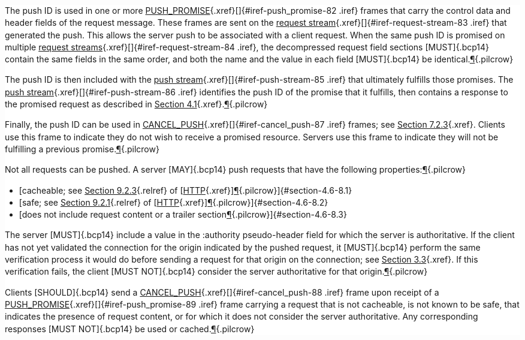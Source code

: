 The push ID is used in one or more
[PUSH_PROMISE](#frame-push-promise){.xref}[]{#iref-push_promise-82
.iref} frames that carry the control data and header fields of the
request message. These frames are sent on the [request
stream](#request-streams){.xref}[]{#iref-request-stream-83 .iref} that
generated the push. This allows the server push to be associated with a
client request. When the same push ID is promised on multiple [request
streams](#request-streams){.xref}[]{#iref-request-stream-84 .iref}, the
decompressed request field sections [MUST]{.bcp14} contain the same
fields in the same order, and both the name and the value in each field
[MUST]{.bcp14} be identical.[¶](#section-4.6-4){.pilcrow}

The push ID is then included with the [push
stream](#push-streams){.xref}[]{#iref-push-stream-85 .iref} that
ultimately fulfills those promises. The [push
stream](#push-streams){.xref}[]{#iref-push-stream-86 .iref} identifies
the push ID of the promise that it fulfills, then contains a response to
the promised request as described in [Section
4.1](#request-response){.xref}.[¶](#section-4.6-5){.pilcrow}

Finally, the push ID can be used in
[CANCEL_PUSH](#frame-cancel-push){.xref}[]{#iref-cancel_push-87 .iref}
frames; see [Section 7.2.3](#frame-cancel-push){.xref}. Clients use this
frame to indicate they do not wish to receive a promised resource.
Servers use this frame to indicate they will not be fulfilling a
previous promise.[¶](#section-4.6-6){.pilcrow}

Not all requests can be pushed. A server [MAY]{.bcp14} push requests
that have the following properties:[¶](#section-4.6-7){.pilcrow}

-   [cacheable; see [Section
    9.2.3](https://www.rfc-editor.org/rfc/rfc9110#section-9.2.3){.relref}
    of
    \[[HTTP](#RFC9110){.xref}\][¶](#section-4.6-8.1){.pilcrow}]{#section-4.6-8.1}
-   [safe; see [Section
    9.2.1](https://www.rfc-editor.org/rfc/rfc9110#section-9.2.1){.relref}
    of
    \[[HTTP](#RFC9110){.xref}\][¶](#section-4.6-8.2){.pilcrow}]{#section-4.6-8.2}
-   [does not include request content or a trailer
    section[¶](#section-4.6-8.3){.pilcrow}]{#section-4.6-8.3}

The server [MUST]{.bcp14} include a value in the :authority
pseudo-header field for which the server is authoritative. If the client
has not yet validated the connection for the origin indicated by the
pushed request, it [MUST]{.bcp14} perform the same verification process
it would do before sending a request for that origin on the connection;
see [Section 3.3](#connection-reuse){.xref}. If this verification fails,
the client [MUST NOT]{.bcp14} consider the server authoritative for that
origin.[¶](#section-4.6-9){.pilcrow}

Clients [SHOULD]{.bcp14} send a
[CANCEL_PUSH](#frame-cancel-push){.xref}[]{#iref-cancel_push-88 .iref}
frame upon receipt of a
[PUSH_PROMISE](#frame-push-promise){.xref}[]{#iref-push_promise-89
.iref} frame carrying a request that is not cacheable, is not known to
be safe, that indicates the presence of request content, or for which it
does not consider the server authoritative. Any corresponding responses
[MUST NOT]{.bcp14} be used or cached.[¶](#section-4.6-10){.pilcrow}
